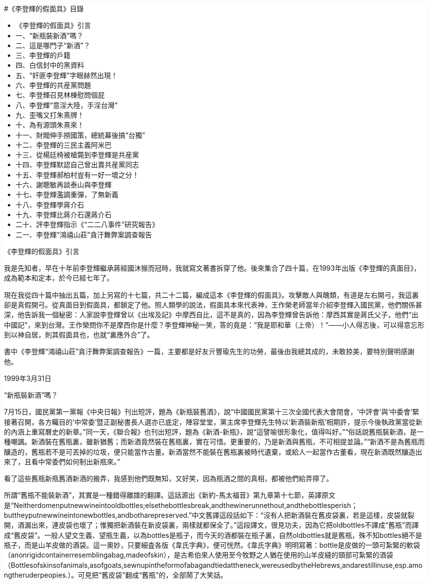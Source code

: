 #《李登輝的假面具》目錄

* 《李登輝的假面具》引言
* 一、“新瓶裝新酒”嗎？
* 二、這是哪門子“新酒”？
* 三、李登輝的戶籍
* 四、白信封中的黑資料
* 五、“奸匪李登輝”字眼赫然出現！
* 六、李登輝的共産黨問題
* 七、李登輝召見林棟慰問個屁
* 八、李登輝“意淫大陸，手淫台灣”
* 九、歪嘴又打朱熹牌！
* 十、為有源頭朱熹來！
* 十一、財閥伸手撈國策，總統幕後搞“台獨”
* 十二、李登輝的三民主義阿米巴
* 十三、從楊廷椅被槍斃到李登輝是共産黨
* 十四、李登輝默認自己曾出賣共産黨同志
* 十五、李登輝郝柏村豈有一好一壞之分！
* 十六、謝聰敏再談泰山與李登輝
* 十七、李登輝濫調重彈，了無新義
* 十八、李登輝學蔣介石
* 十九、李登輝比蔣介石還蔣介石
* 二十、評李登輝指示《“二二八事件”研究報告》
* 二一、李登輝“鴻禧山莊”貪汙舞弊案調查報告



《李登輝的假面具》引言

我是先知者，早在十年前李登輝繼承蔣經國沐猴而冠時，我就寫文著書拆穿了他。後來集合了四十篇，在1993年出版《李登輝的真面目》，成為範本和定本，於今已經七年了。

現在我從四十篇中抽出五篇，加上另寫的十七篇，共二十二篇，編成這本《李登輝的假面具》。攻擊敵人與醜類，有道是左右開弓，我這裏卻是真假開弓。從真面目到假面具，都鎖定了他。照人類學的說法，假面具本來代表神，王作榮老師當年介紹李登輝入國民黨，他們關係甚深，他告訴我一個秘密：人家說李登輝曾以《出埃及記》中摩西自比，這不是真的，因為李登輝曾告訴他：摩西其實是蔣氏父子，他們“出中國記”，來到台灣。王作榮問你不是摩西你是什麼？李登輝神秘一笑，答的竟是：“我是耶和華（上帝）！”——小人得志後，可以得意忘形到以神自居，則其假面具也，也就“裏應外合”了。

書中《李登輝“鴻禧山莊”貪汙舞弊案調查報告》一篇，主要都是好友亓豐瑜先生的功勞，最後由我總其成的，未敢掠美，要特別聲明感謝他。

1999年3月31日



“新瓶裝新酒”嗎？

7月15日，國民黨第一黨報《中央日報》刊出短評，題為《新瓶裝舊酒》，說“中國國民黨第十三次全國代表大會閉會，‘中評會’與‘中委會’緊接著召開，各方矚目的‘中常委’暨正副秘書長人選亦已底定，陣容堂堂，黨主席李登輝先生特以‘新酒裝新瓶’相期許，提示今後執政黨當從新的內涵上重寫曆史的新章。”同一天，《聯合報》也刊出短評，題為《新酒-新瓶》，說“這譬喻很形象化，值得叫好。”“俗話說舊瓶裝新酒，是一種嘲諷。新酒裝在舊瓶裏，雖新猶舊；而新酒竟然裝在舊瓶裏，實在可惜。更重要的，乃是新酒與舊瓶，不可相提並論。”“新酒不是為舊瓶而釀造的，舊瓶若不是可丟掉的垃圾，便只能當作古董。新酒當然不能裝在舊瓶裏被時代遺棄，或給人一起當作古董看，現在新酒既然釀造出來了，且看中常委們如何制出新瓶來。”

看了這些舊瓶新瓶舊酒新酒的搬弄，我感到他們既無知，又好笑，因為瓶酒之間的真相，都被他們給弄擰了。

所謂“舊瓶不能裝新酒”，其實是一種錯得離譜的翻譯。這話源出《新約-馬太福音》第九章第十七節，英譯原文是“Neitherdomenputnewwineintooldbottles;elsethebottlesbreak,andthewinerunnethout,andthebottlesperish；buttheyputnewwineintonewbottles,andbotharepreserved.”中文舊譯這段話如下：“沒有人把新酒裝在舊皮袋裏，若是這樣，皮袋就裂開，酒漏出來，連皮袋也壞了；惟獨把新酒裝在新皮袋裏，兩樣就都保全了。”這段譯文，很見功夫，因為它把oldbottles不譯成“舊瓶”而譯成“舊皮袋”。一般人望文生義、望瓶生義，以為bottles是瓶子，而今天的酒都裝在瓶子裏，自然oldbottles就是舊瓶，殊不知bottles絕不是瓶子，而是山羊皮做的酒袋。這一奧妙，只要細査各版《韋氏字典》，便可恍然。《韋氏字典》明明寫著：bottle是皮做的一頭可紮緊的軟袋（anonrigidcontainerresemblingabag,madeofskin），是古希伯來人使用至今牧野之人猶在使用的山羊皮縫的頸部可紮緊的酒袋（Bottlesofskinsofanimals,asofgoats,sewnupintheformofabagandtiedattheneck,wereusedbytheHebrews,andarestillinuse,esp.amongtheruderpeopies.）。可見把“舊皮袋”翻成“舊瓶”的，全部鬧了大笑話。
